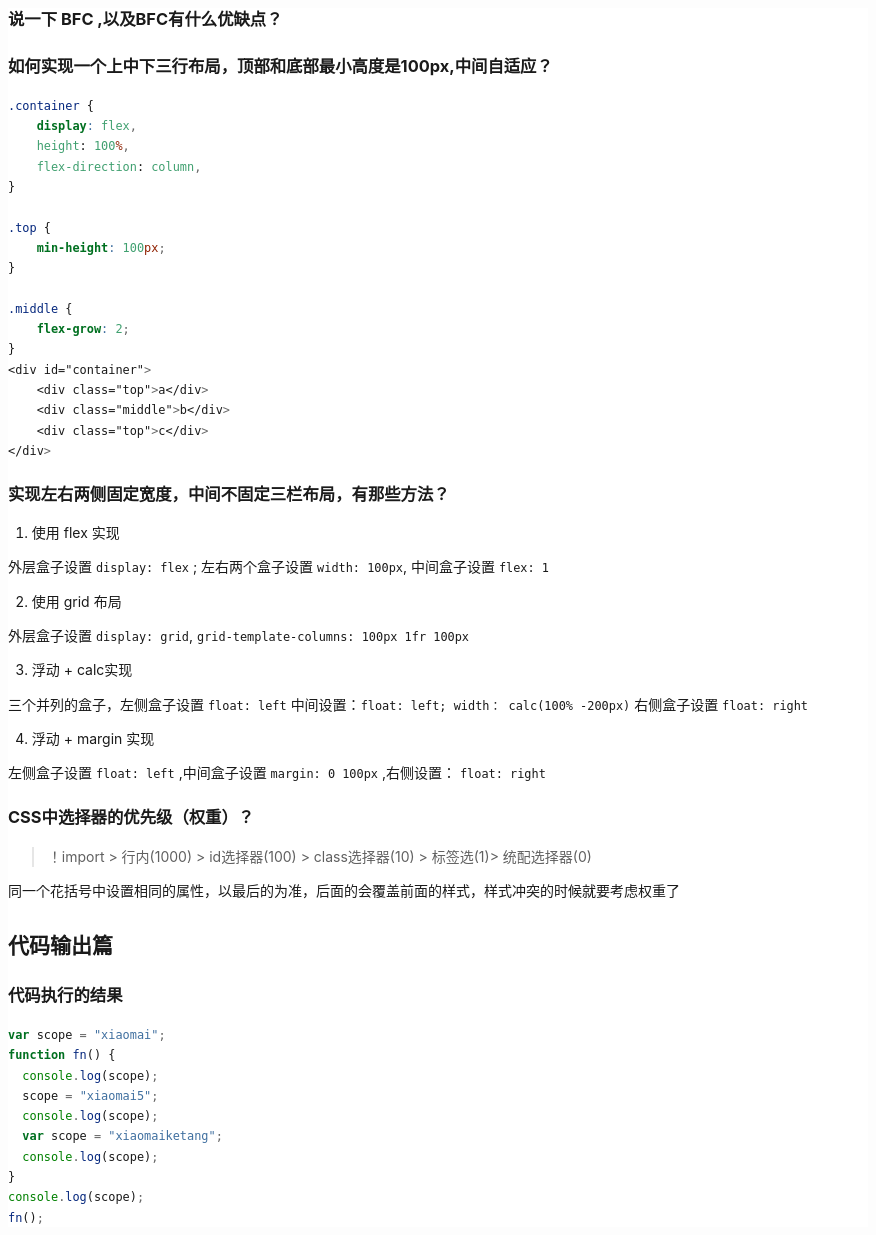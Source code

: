 ### 说一下 BFC ,以及BFC有什么优缺点？ 

### 如何实现一个上中下三行布局，顶部和底部最小高度是100px,中间自适应？

``` css
.container {
    display: flex,
    height: 100%,
    flex-direction: column,
}

.top {
	min-height: 100px;
}

.middle {
	flex-grow: 2;
}
<div id="container">
	<div class="top">a</div>
	<div class="middle">b</div>
	<div class="top">c</div>
</div>
```

### 实现左右两侧固定宽度，中间不固定三栏布局，有那些方法？

1. 使用 flex 实现

外层盒子设置 `display: flex` ; 左右两个盒子设置 `width: 100px`, 中间盒子设置 `flex: 1` 

2. 使用 grid 布局

外层盒子设置 `display: grid`, `grid-template-columns: 100px 1fr 100px` 

3. 浮动 + calc实现

三个并列的盒子，左侧盒子设置 `float: left` 中间设置：`float: left; width： calc(100% -200px)` 右侧盒子设置 `float: right`

4. 浮动 + margin 实现

左侧盒子设置 `float: left` ,中间盒子设置 `margin: 0 100px` ,右侧设置： `float: right` 

### CSS中选择器的优先级（权重）？

> ！import  > 行内(1000) > id选择器(100) > class选择器(10) > 标签选(1)> 统配选择器(0)

同一个花括号中设置相同的属性，以最后的为准，后面的会覆盖前面的样式，样式冲突的时候就要考虑权重了

## 代码输出篇

### 代码执行的结果

``` js
var scope = "xiaomai";
function fn() {
  console.log(scope);
  scope = "xiaomai5";
  console.log(scope);
  var scope = "xiaomaiketang";
  console.log(scope);
}
console.log(scope);
fn();
```
